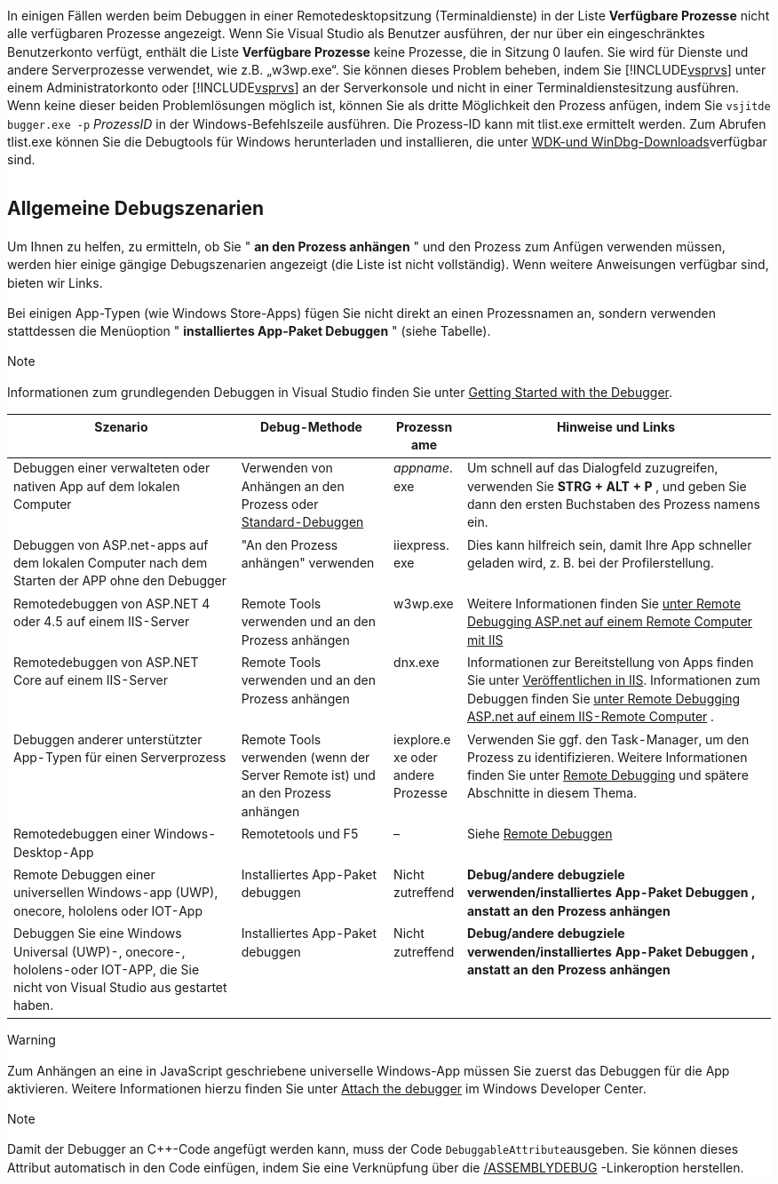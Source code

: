 In einigen Fällen werden beim Debuggen in einer Remotedesktopsitzung (Terminaldienste) in der Liste **Verfügbare Prozesse** nicht alle verfügbaren Prozesse angezeigt. Wenn Sie Visual Studio als Benutzer ausführen, der nur über ein eingeschränktes Benutzerkonto verfügt, enthält die Liste **Verfügbare Prozesse** keine Prozesse, die in Sitzung 0 laufen. Sie wird für Dienste und andere Serverprozesse verwendet, wie z.B. „w3wp.exe“. Sie können dieses Problem beheben, indem Sie [!INCLUDE[vsprvs](../includes/vsprvs-md.md)] unter einem Administratorkonto oder [!INCLUDE[vsprvs](../includes/vsprvs-md.md)] an der Serverkonsole und nicht in einer Terminaldienstesitzung ausführen. Wenn keine dieser beiden Problemlösungen möglich ist, können Sie als dritte Möglichkeit den Prozess anfügen, indem Sie `vsjitdebugger.exe -p` *ProzessID* in der Windows-Befehlszeile ausführen. Die Prozess-ID kann mit tlist.exe ermittelt werden. Zum Abrufen tlist.exe können Sie die Debugtools für Windows herunterladen und installieren, die unter  [WDK-und WinDbg-Downloads](/windows-hardware/drivers/dashboard/)verfügbar sind.

## <a name="common-debugging-scenarios"></a><a name="BKMK_Scenarios"></a> Allgemeine Debugszenarien

Um Ihnen zu helfen, zu ermitteln, ob Sie " **an den Prozess anhängen** " und den Prozess zum Anfügen verwenden müssen, werden hier einige gängige Debugszenarien angezeigt (die Liste ist nicht vollständig). Wenn weitere Anweisungen verfügbar sind, bieten wir Links.

Bei einigen App-Typen (wie Windows Store-Apps) fügen Sie nicht direkt an einen Prozessnamen an, sondern verwenden stattdessen die Menüoption " **installiertes App-Paket Debuggen** " (siehe Tabelle).

> [!NOTE]
> Informationen zum grundlegenden Debuggen in Visual Studio finden Sie unter [Getting Started with the Debugger](../debugger/getting-started-with-the-debugger.md).

|Szenario|Debug-Methode|Prozessname|Hinweise und Links|
|-|-|-|-|
|Debuggen einer verwalteten oder nativen App auf dem lokalen Computer|Verwenden von Anhängen an den Prozess oder [Standard-Debuggen](../debugger/getting-started-with-the-debugger.md)|*appname*. exe|Um schnell auf das Dialogfeld zuzugreifen, verwenden Sie **STRG + ALT + P** , und geben Sie dann den ersten Buchstaben des Prozess namens ein.|
|Debuggen von ASP.net-apps auf dem lokalen Computer nach dem Starten der APP ohne den Debugger|"An den Prozess anhängen" verwenden|iiexpress.exe|Dies kann hilfreich sein, damit Ihre App schneller geladen wird, z. B. bei der Profilerstellung. |
|Remotedebuggen von ASP.NET 4 oder 4.5 auf einem IIS-Server|Remote Tools verwenden und an den Prozess anhängen|w3wp.exe|Weitere Informationen finden Sie [unter Remote Debugging ASP.net auf einem Remote Computer mit IIS](../debugger/remote-debugging-aspnet-on-a-remote-iis-7-5-computer.md)|
|Remotedebuggen von ASP.NET Core auf einem IIS-Server|Remote Tools verwenden und an den Prozess anhängen|dnx.exe|Informationen zur Bereitstellung von Apps finden Sie unter [Veröffentlichen in IIS](https://docs.asp.net/en/latest/publishing/iis.html). Informationen zum Debuggen finden Sie [unter Remote Debugging ASP.net auf einem IIS-Remote Computer](../debugger/remote-debugging-aspnet-on-a-remote-iis-7-5-computer.md) .|
|Debuggen anderer unterstützter App-Typen für einen Serverprozess|Remote Tools verwenden (wenn der Server Remote ist) und an den Prozess anhängen|iexplore.exe oder andere Prozesse|Verwenden Sie ggf. den Task-Manager, um den Prozess zu identifizieren. Weitere Informationen finden Sie unter [Remote Debugging](../debugger/remote-debugging.md) und spätere Abschnitte in diesem Thema.|
|Remotedebuggen einer Windows-Desktop-App|Remotetools und F5|–| Siehe [Remote Debuggen](../debugger/remote-debugging.md)|
|Remote Debuggen einer universellen Windows-app (UWP), onecore, hololens oder IOT-App|Installiertes App-Paket debuggen|Nicht zutreffend|**Debug/andere debugziele verwenden/installiertes App-Paket Debuggen** **, anstatt an den Prozess anhängen**|
|Debuggen Sie eine Windows Universal (UWP)-, onecore-, hololens-oder IOT-APP, die Sie nicht von Visual Studio aus gestartet haben.|Installiertes App-Paket debuggen|Nicht zutreffend|**Debug/andere debugziele verwenden/installiertes App-Paket Debuggen** **, anstatt an den Prozess anhängen**|

> [!WARNING]
> Zum Anhängen an eine in JavaScript geschriebene universelle Windows-App müssen Sie zuerst das Debuggen für die App aktivieren. Weitere Informationen hierzu finden Sie unter [Attach the debugger](../debugger/start-a-debugging-session-for-store-apps-in-visual-studio-javascript.md#BKMK_Attach_the_debugger) im Windows Developer Center.

> [!NOTE]
> Damit der Debugger an C++-Code angefügt werden kann, muss der Code `DebuggableAttribute`ausgeben. Sie können dieses Attribut automatisch in den Code einfügen, indem Sie eine Verknüpfung über die [/ASSEMBLYDEBUG](https://msdn.microsoft.com/library/94443af3-470c-41d7-83a0-7434563d7982) -Linkeroption herstellen.
